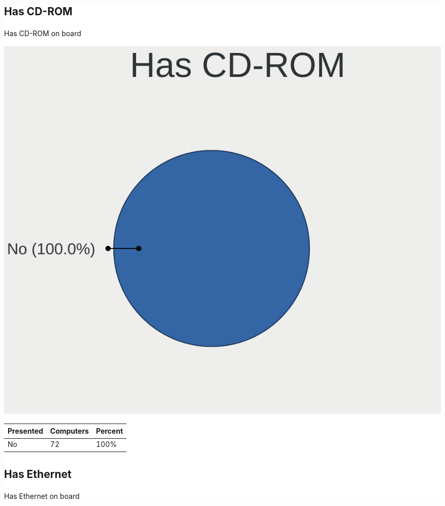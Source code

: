 Has CD-ROM
----------

Has CD-ROM on board

![Has CD-ROM](./images/pie_chart_bsd/node_has_cdrom.svg)


| Presented | Computers | Percent |
|-----------|-----------|---------|
| No        | 72        | 100%    |

Has Ethernet
------------

Has Ethernet on board
